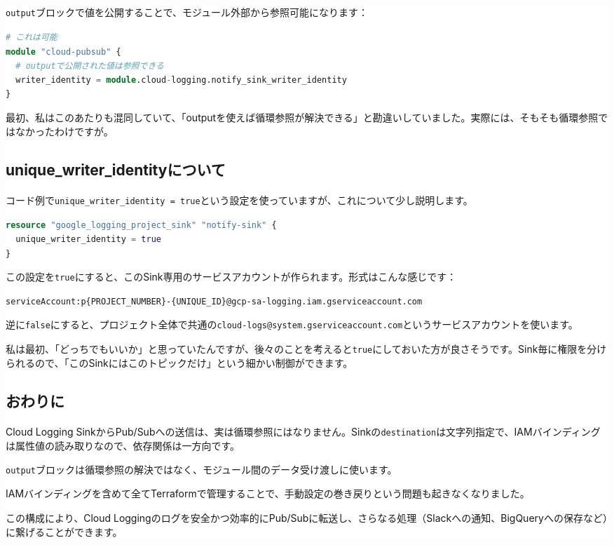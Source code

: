 `output`ブロックで値を公開することで、モジュール外部から参照可能になります：

```hcl:environments/prd/main.tf
# これは可能
module "cloud-pubsub" {
  # outputで公開された値は参照できる
  writer_identity = module.cloud-logging.notify_sink_writer_identity
}
```

最初、私はこのあたりも混同していて、「outputを使えば循環参照が解決できる」と勘違いしていました。実際には、そもそも循環参照ではなかったわけですが。

## unique_writer_identityについて

コード例で`unique_writer_identity = true`という設定を使っていますが、これについて少し説明します。

```hcl:modules/cloud-logging/main.tf
resource "google_logging_project_sink" "notify-sink" {
  unique_writer_identity = true
}
```

この設定を`true`にすると、このSink専用のサービスアカウントが作られます。形式はこんな感じです：

```
serviceAccount:p{PROJECT_NUMBER}-{UNIQUE_ID}@gcp-sa-logging.iam.gserviceaccount.com
```

逆に`false`にすると、プロジェクト全体で共通の`cloud-logs@system.gserviceaccount.com`というサービスアカウントを使います。

私は最初、「どっちでもいいか」と思っていたんですが、後々のことを考えると`true`にしておいた方が良さそうです。Sink毎に権限を分けられるので、「このSinkにはこのトピックだけ」という細かい制御ができます。

## おわりに

Cloud Logging SinkからPub/Subへの送信は、実は循環参照にはなりません。Sinkの`destination`は文字列指定で、IAMバインディングは属性値の読み取りなので、依存関係は一方向です。

`output`ブロックは循環参照の解決ではなく、モジュール間のデータ受け渡しに使います。

IAMバインディングを含めて全てTerraformで管理することで、手動設定の巻き戻りという問題も起きなくなりました。

この構成により、Cloud Loggingのログを安全かつ効率的にPub/Subに転送し、さらなる処理（Slackへの通知、BigQueryへの保存など）に繋げることができます。
